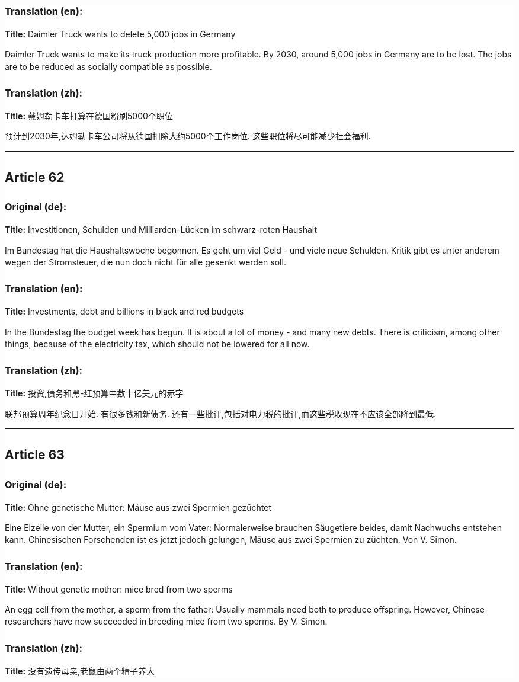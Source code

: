 ### Translation (en):
**Title:** Daimler Truck wants to delete 5,000 jobs in Germany

Daimler Truck wants to make its truck production more profitable. By 2030, around 5,000 jobs in Germany are to be lost. The jobs are to be reduced as socially compatible as possible.

### Translation (zh):
**Title:** 戴姆勒卡车打算在德国粉刷5000个职位

预计到2030年,达姆勒卡车公司将从德国扣除大约5000个工作岗位. 这些职位将尽可能减少社会福利.

---

## Article 62
### Original (de):
**Title:** Investitionen, Schulden und Milliarden-Lücken im schwarz-roten Haushalt

Im Bundestag hat die Haushaltswoche begonnen. Es geht um viel Geld - und viele neue Schulden. Kritik gibt es unter anderem wegen der Stromsteuer, die nun doch nicht für alle gesenkt werden soll.

### Translation (en):
**Title:** Investments, debt and billions in black and red budgets

In the Bundestag the budget week has begun. It is about a lot of money - and many new debts. There is criticism, among other things, because of the electricity tax, which should not be lowered for all now.

### Translation (zh):
**Title:** 投资,债务和黑-红预算中数十亿美元的赤字

联邦预算周年纪念日开始. 有很多钱和新债务. 还有一些批评,包括对电力税的批评,而这些税收现在不应该全部降到最低.

---

## Article 63
### Original (de):
**Title:** Ohne genetische Mutter: Mäuse aus zwei Spermien gezüchtet

Eine Eizelle von der Mutter, ein Spermium vom Vater: Normalerweise brauchen Säugetiere beides, damit Nachwuchs entstehen kann. Chinesischen Forschenden ist es jetzt jedoch gelungen, Mäuse aus zwei Spermien zu züchten. Von V. Simon.

### Translation (en):
**Title:** Without genetic mother: mice bred from two sperms

An egg cell from the mother, a sperm from the father: Usually mammals need both to produce offspring. However, Chinese researchers have now succeeded in breeding mice from two sperms. By V. Simon.

### Translation (zh):
**Title:** 没有遗传母亲,老鼠由两个精子养大
